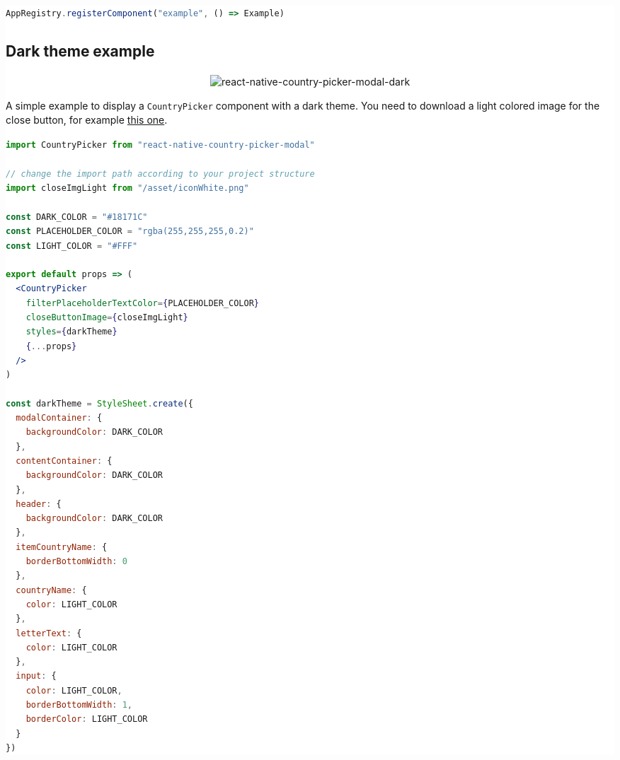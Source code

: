```jsx
AppRegistry.registerComponent("example", () => Example)
```

## Dark theme example

<p align="center">
    <img alt="react-native-country-picker-modal-dark" src="https://user-images.githubusercontent.com/2692166/40585272-094f817a-61b0-11e8-9668-abff0aeddb0e.png" width=150>
</p>

A simple example to display a `CountryPicker` component with a dark theme. You need to download a light colored image for the close button, for example [this one](https://upload.wikimedia.org/wikipedia/commons/thumb/7/72/VisualEditor_-_Icon_-_Close_-_white.svg/240px-VisualEditor_-_Icon_-_Close_-_white.svg.png).

```jsx
import CountryPicker from "react-native-country-picker-modal"

// change the import path according to your project structure
import closeImgLight from "/asset/iconWhite.png"

const DARK_COLOR = "#18171C"
const PLACEHOLDER_COLOR = "rgba(255,255,255,0.2)"
const LIGHT_COLOR = "#FFF"

export default props => (
  <CountryPicker
    filterPlaceholderTextColor={PLACEHOLDER_COLOR}
    closeButtonImage={closeImgLight}
    styles={darkTheme}
    {...props}
  />
)

const darkTheme = StyleSheet.create({
  modalContainer: {
    backgroundColor: DARK_COLOR
  },
  contentContainer: {
    backgroundColor: DARK_COLOR
  },
  header: {
    backgroundColor: DARK_COLOR
  },
  itemCountryName: {
    borderBottomWidth: 0
  },
  countryName: {
    color: LIGHT_COLOR
  },
  letterText: {
    color: LIGHT_COLOR
  },
  input: {
    color: LIGHT_COLOR,
    borderBottomWidth: 1,
    borderColor: LIGHT_COLOR
  }
})
```
